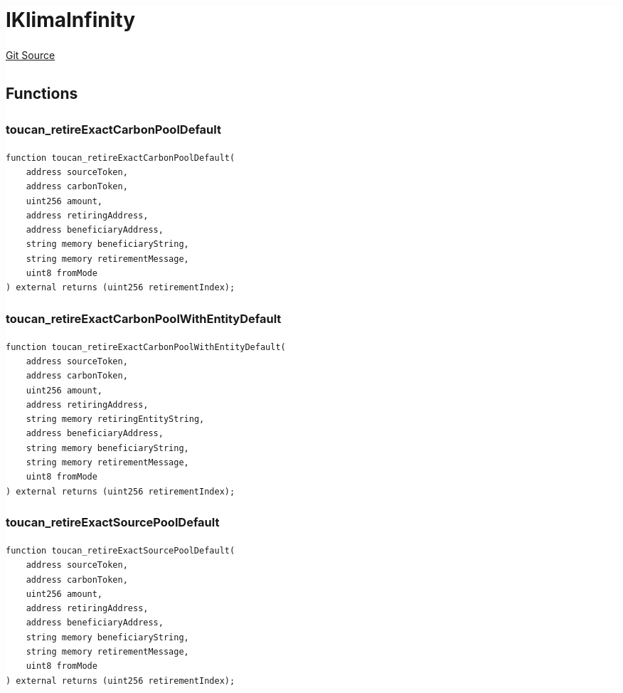 # IKlimaInfinity
[Git Source](https://github.com/KlimaDAO/klimadao-solidity/blob/29fd912e7e35bfd36ad9c6e57c2a312d3aed3640/src/infinity/interfaces/IKlimaInfinity.sol)


## Functions
### toucan_retireExactCarbonPoolDefault


```solidity
function toucan_retireExactCarbonPoolDefault(
    address sourceToken,
    address carbonToken,
    uint256 amount,
    address retiringAddress,
    address beneficiaryAddress,
    string memory beneficiaryString,
    string memory retirementMessage,
    uint8 fromMode
) external returns (uint256 retirementIndex);
```

### toucan_retireExactCarbonPoolWithEntityDefault


```solidity
function toucan_retireExactCarbonPoolWithEntityDefault(
    address sourceToken,
    address carbonToken,
    uint256 amount,
    address retiringAddress,
    string memory retiringEntityString,
    address beneficiaryAddress,
    string memory beneficiaryString,
    string memory retirementMessage,
    uint8 fromMode
) external returns (uint256 retirementIndex);
```

### toucan_retireExactSourcePoolDefault


```solidity
function toucan_retireExactSourcePoolDefault(
    address sourceToken,
    address carbonToken,
    uint256 amount,
    address retiringAddress,
    address beneficiaryAddress,
    string memory beneficiaryString,
    string memory retirementMessage,
    uint8 fromMode
) external returns (uint256 retirementIndex);
```
